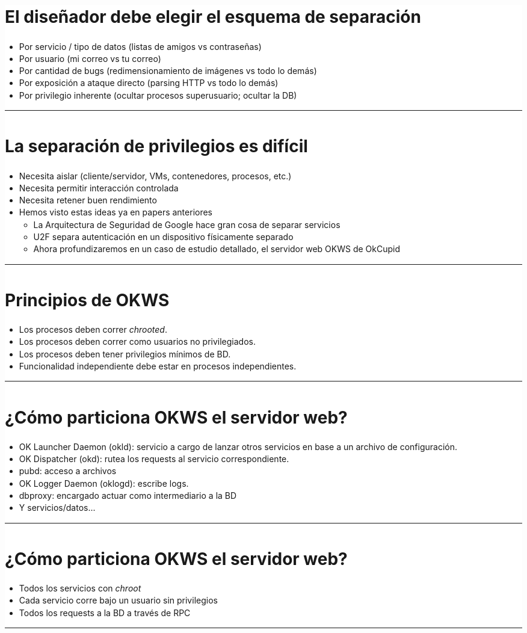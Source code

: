 
# El diseñador debe elegir el esquema de separación

  * Por servicio / tipo de datos (listas de amigos vs contraseñas)
  * Por usuario (mi correo vs tu correo)
  * Por cantidad de bugs (redimensionamiento de imágenes vs todo lo demás)
  * Por exposición a ataque directo (parsing HTTP vs todo lo demás)
  * Por privilegio inherente (ocultar procesos superusuario; ocultar la DB)

---

# La separación de privilegios es difícil

  * Necesita aislar (cliente/servidor, VMs, contenedores, procesos, etc.)
  * Necesita permitir interacción controlada
  * Necesita retener buen rendimiento
  * Hemos visto estas ideas ya en papers anteriores
    * La Arquitectura de Seguridad de Google hace gran cosa de separar servicios
    * U2F separa autenticación en un dispositivo físicamente separado
    * Ahora profundizaremos en un caso de estudio detallado, el servidor web OKWS de OkCupid

---

# Principios de OKWS

* Los procesos deben correr *chrooted*.
* Los procesos deben correr como usuarios no privilegiados.
* Los procesos deben tener privilegios mínimos de BD.
* Funcionalidad independiente debe estar en procesos independientes.

---

# ¿Cómo particiona OKWS el servidor web?

* OK Launcher Daemon (okld): servicio a cargo de lanzar otros servicios en base a un archivo de configuración.
* OK Dispatcher (okd): rutea los requests al servicio correspondiente.
* pubd: acceso a archivos
* OK Logger Daemon (oklogd): escribe logs.
* dbproxy: encargado actuar como intermediario a la BD
* Y servicios/datos...

---

# ¿Cómo particiona OKWS el servidor web?

* Todos los servicios con *chroot*
* Cada servicio corre bajo un usuario sin privilegios
* Todos los requests a la BD a través de RPC

---